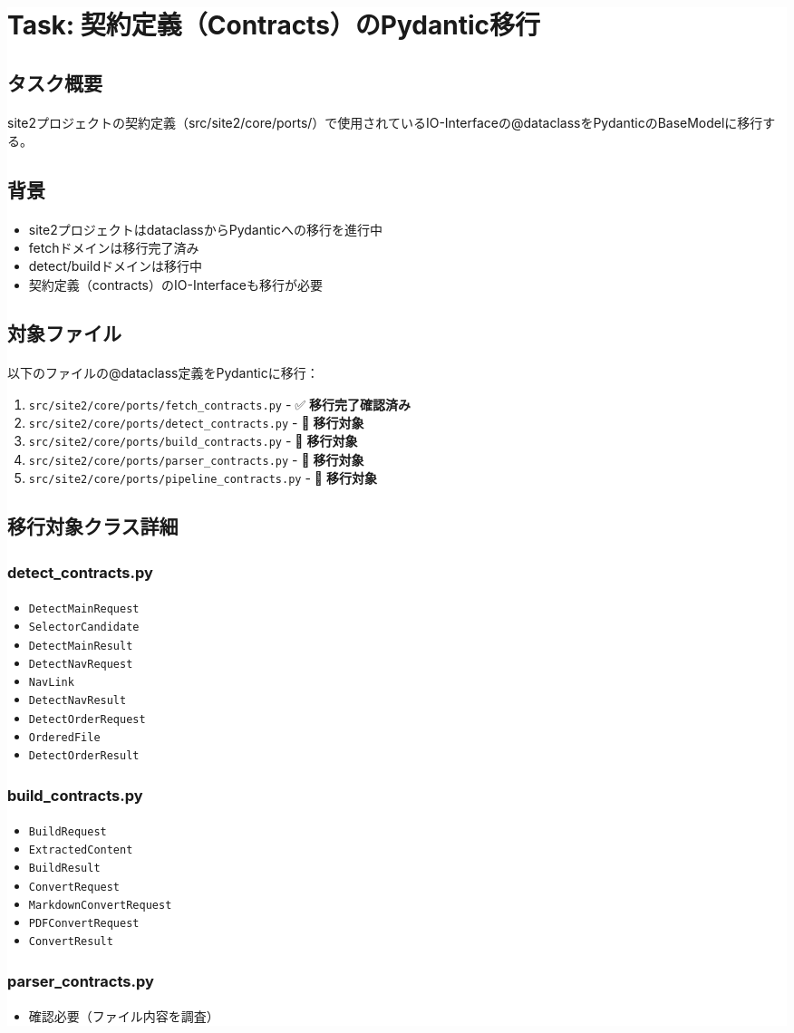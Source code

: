 # Task: 契約定義（Contracts）のPydantic移行

## タスク概要

site2プロジェクトの契約定義（src/site2/core/ports/）で使用されているIO-Interfaceの@dataclassをPydanticのBaseModelに移行する。

## 背景

- site2プロジェクトはdataclassからPydanticへの移行を進行中
- fetchドメインは移行完了済み
- detect/buildドメインは移行中
- 契約定義（contracts）のIO-Interfaceも移行が必要

## 対象ファイル

以下のファイルの@dataclass定義をPydanticに移行：

1. `src/site2/core/ports/fetch_contracts.py` - ✅ **移行完了確認済み**
2. `src/site2/core/ports/detect_contracts.py` - 🔄 **移行対象**
3. `src/site2/core/ports/build_contracts.py` - 🔄 **移行対象**
4. `src/site2/core/ports/parser_contracts.py` - 🔄 **移行対象**
5. `src/site2/core/ports/pipeline_contracts.py` - 🔄 **移行対象**

## 移行対象クラス詳細

### detect_contracts.py
- `DetectMainRequest`
- `SelectorCandidate`
- `DetectMainResult`
- `DetectNavRequest`
- `NavLink`
- `DetectNavResult`
- `DetectOrderRequest`
- `OrderedFile`
- `DetectOrderResult`

### build_contracts.py
- `BuildRequest`
- `ExtractedContent`
- `BuildResult`
- `ConvertRequest`
- `MarkdownConvertRequest`
- `PDFConvertRequest`
- `ConvertResult`

### parser_contracts.py
- 確認必要（ファイル内容を調査）
